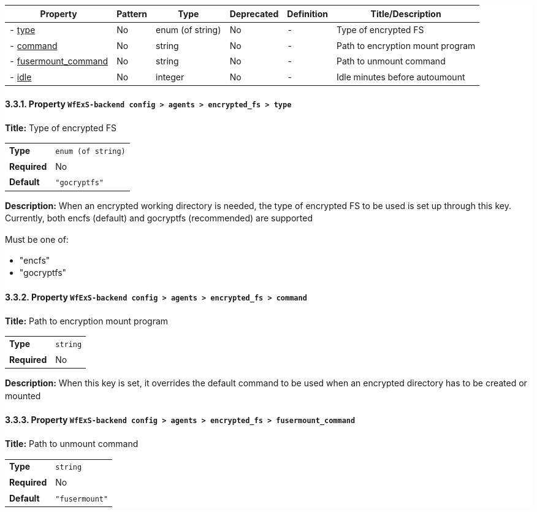 | Property                                                        | Pattern | Type             | Deprecated | Definition | Title/Description                |
| --------------------------------------------------------------- | ------- | ---------------- | ---------- | ---------- | -------------------------------- |
| - [type](#agents_encrypted_fs_type )                             | No      | enum (of string) | No         | -          | Type of encrypted FS             |
| - [command](#agents_encrypted_fs_command )                       | No      | string           | No         | -          | Path to encryption mount program |
| - [fusermount_command](#agents_encrypted_fs_fusermount_command ) | No      | string           | No         | -          | Path to unmount command          |
| - [idle](#agents_encrypted_fs_idle )                             | No      | integer          | No         | -          | Idle minutes before autoumount   |

#### <a name="agents_encrypted_fs_type"></a>3.3.1. Property `WfExS-backend config > agents > encrypted_fs > type`

**Title:** Type of encrypted FS

|              |                    |
| ------------ | ------------------ |
| **Type**     | `enum (of string)` |
| **Required** | No                 |
| **Default**  | `"gocryptfs"`      |

**Description:** When an encrypted working directory is needed, the type of encrypted FS to be used is set up through this key. Currently, both encfs (default) and gocryptfs (recommended) are supported

Must be one of:
* "encfs"
* "gocryptfs"

#### <a name="agents_encrypted_fs_command"></a>3.3.2. Property `WfExS-backend config > agents > encrypted_fs > command`

**Title:** Path to encryption mount program

|              |          |
| ------------ | -------- |
| **Type**     | `string` |
| **Required** | No       |

**Description:** When this key is set, it overrides the default command to be used when an encrypted directory has to be created or mounted

#### <a name="agents_encrypted_fs_fusermount_command"></a>3.3.3. Property `WfExS-backend config > agents > encrypted_fs > fusermount_command`

**Title:** Path to unmount command

|              |                |
| ------------ | -------------- |
| **Type**     | `string`       |
| **Required** | No             |
| **Default**  | `"fusermount"` |

